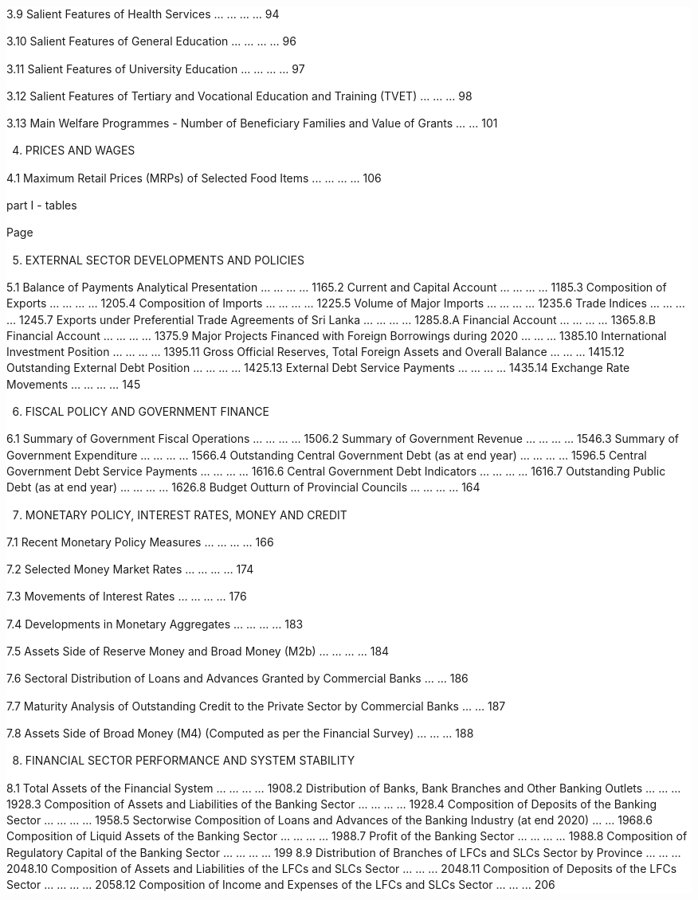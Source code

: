 3.9 Salient Features of Health Services … ... … … 94

3.10 Salient Features of General Education ... … … … 96

3.11 Salient Features of University Education ... … … … 97

3.12 Salient Features of Tertiary and Vocational Education and Training (TVET) … … … 98

3.13 Main Welfare Programmes - Number of Beneficiary Families and Value of Grants … … 101

4. PRICES AND WAGES

4.1 Maximum Retail Prices (MRPs) of Selected Food Items ... ... … … 106

part I - tables

Page

5. EXTERNAL SECTOR DEVELOPMENTS AND POLICIES

5.1 Balance of Payments Analytical Presentation … … … … 1165.2 Current and Capital Account … … … … 1185.3 Composition of Exports … … … … 1205.4 Composition of Imports … … … … 1225.5 Volume of Major Imports … … … … 1235.6 Trade Indices … … … … 1245.7 Exports under Preferential Trade Agreements of Sri Lanka … … … … 1285.8.A Financial Account … … … … 1365.8.B Financial Account … … … … 1375.9 Major Projects Financed with Foreign Borrowings during 2020 … … … 1385.10 International Investment Position … … … … 1395.11 Gross Official Reserves, Total Foreign Assets and Overall Balance … … … 1415.12 Outstanding External Debt Position … … … … 1425.13 External Debt Service Payments … … … … 1435.14 Exchange Rate Movements … … … … 145

6. FISCAL POLICY AND GOVERNMENT FINANCE

6.1 Summary of Government Fiscal Operations … … … … 1506.2 Summary of Government Revenue … … … … 1546.3 Summary of Government Expenditure … … … … 1566.4 Outstanding Central Government Debt (as at end year) … … … … 1596.5 Central Government Debt Service Payments … … … … 1616.6 Central Government Debt Indicators … … … … 1616.7 Outstanding Public Debt (as at end year) … … … … 1626.8 Budget Outturn of Provincial Councils … … … … 164

7. MONETARY POLICY, INTEREST RATES, MONEY AND CREDIT

7.1 Recent Monetary Policy Measures … … … … 166

7.2 Selected Money Market Rates … … … … 174

7.3 Movements of Interest Rates … … … … 176

7.4 Developments in Monetary Aggregates … … … … 183

7.5 Assets Side of Reserve Money and Broad Money (M2b) … … … … 184

7.6 Sectoral Distribution of Loans and Advances Granted by Commercial Banks … … 186

7.7 Maturity Analysis of Outstanding Credit to the Private Sector by Commercial Banks … … 187

7.8 Assets Side of Broad Money (M4) (Computed as per the Financial Survey) … … … 188

8. FINANCIAL SECTOR PERFORMANCE AND SYSTEM STABILITY

8.1 Total Assets of the Financial System … … ... … 1908.2 Distribution of Banks, Bank Branches and Other Banking Outlets … ... … 1928.3 Composition of Assets and Liabilities of the Banking Sector ... … ... … 1928.4 Composition of Deposits of the Banking Sector ... … ... … 1958.5 Sectorwise Composition of Loans and Advances of the Banking Industry (at end 2020) ... … 1968.6 Composition of Liquid Assets of the Banking Sector … … ... … 1988.7 Profit of the Banking Sector … ... … … 1988.8 Composition of Regulatory Capital of the Banking Sector … … … ... 199 8.9 Distribution of Branches of LFCs and SLCs Sector by Province … … … 2048.10 Composition of Assets and Liabilities of the LFCs and SLCs Sector … … ... 2048.11 Composition of Deposits of the LFCs Sector … … … ... 2058.12 Composition of Income and Expenses of the LFCs and SLCs Sector … … ... 206
